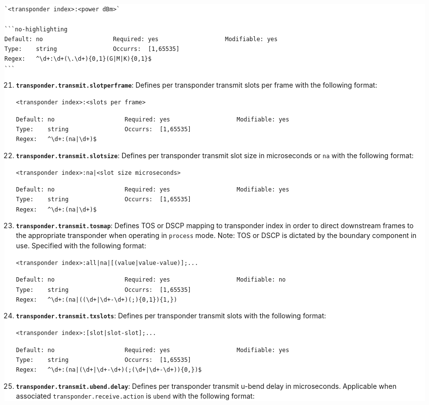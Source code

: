     `<transponder index>:<power dBm>`
    
    ```no-highlighting
    Default: no                    Required: yes                   Modifiable: yes                 
    Type:    string                Occurrs:  [1,65535]           
    Regex:   ^\d+:\d+(\.\d+){0,1}(G|M|K){0,1}$
    ```

21. **`transponder.transmit.slotperframe`**: Defines per transponder
    transmit slots per frame with the following format:
    
    `<transponder index>:<slots per frame>`
    
    ```no-highlighting
    Default: no                    Required: yes                   Modifiable: yes                 
    Type:    string                Occurrs:  [1,65535]           
    Regex:   ^\d+:(na|\d+)$
    ```

22. **`transponder.transmit.slotsize`**: Defines per transponder
    transmit slot size in microseconds or `na` with the following format:
    
    `<transponder index>:na|<slot size microseconds>`
    
    ```no-highlighting
    Default: no                    Required: yes                   Modifiable: yes                 
    Type:    string                Occurrs:  [1,65535]           
    Regex:   ^\d+:(na|\d+)$
    ```

23. **`transponder.transmit.tosmap`**: Defines TOS or DSCP mapping to
    transponder index in order to direct downstream frames to the
    appropriate transponder  when operating in `process` mode. Note: TOS
    or DSCP is dictated by the boundary component in use. Specified with
    the following format:
    
    `<transponder index>:all|na|[(value|value-value)];...`
    
    ```no-highlighting
    Default: no                    Required: yes                   Modifiable: no                  
    Type:    string                Occurrs:  [1,65535]           
    Regex:   ^\d+:(na|((\d+|\d+-\d+)(;){0,1}){1,})
    ```

24. **`transponder.transmit.txslots`**: Defines per transponder
    transmit slots with the following format:
    
    `<transponder index>:[slot|slot-slot];...`
    
    ```no-highlighting
    Default: no                    Required: yes                   Modifiable: yes                 
    Type:    string                Occurrs:  [1,65535]           
    Regex:   ^\d+:(na|(\d+|\d+-\d+)(;(\d+|\d+-\d+)){0,})$
    ```

25. **`transponder.transmit.ubend.delay`**: Defines per transponder
    transmit u-bend delay in microseconds. Applicable when associated
    `transponder.receive.action` is `ubend` with the following format:
    